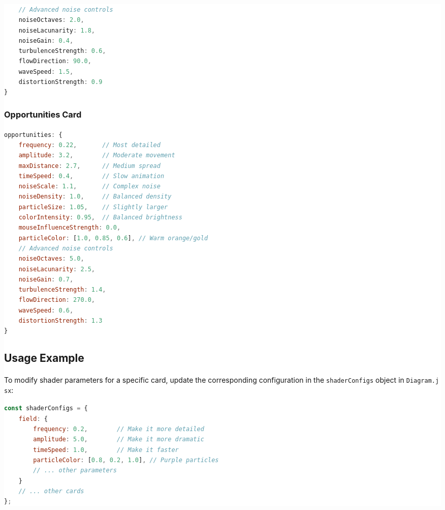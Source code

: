 ```javascript
    // Advanced noise controls
    noiseOctaves: 2.0,
    noiseLacunarity: 1.8,
    noiseGain: 0.4,
    turbulenceStrength: 0.6,
    flowDirection: 90.0,
    waveSpeed: 1.5,
    distortionStrength: 0.9
}
```

### Opportunities Card
```javascript
opportunities: {
    frequency: 0.22,       // Most detailed
    amplitude: 3.2,        // Moderate movement
    maxDistance: 2.7,      // Medium spread
    timeSpeed: 0.4,        // Slow animation
    noiseScale: 1.1,       // Complex noise
    noiseDensity: 1.0,     // Balanced density
    particleSize: 1.05,    // Slightly larger
    colorIntensity: 0.95,  // Balanced brightness
    mouseInfluenceStrength: 0.0,
    particleColor: [1.0, 0.85, 0.6], // Warm orange/gold
    // Advanced noise controls
    noiseOctaves: 5.0,
    noiseLacunarity: 2.5,
    noiseGain: 0.7,
    turbulenceStrength: 1.4,
    flowDirection: 270.0,
    waveSpeed: 0.6,
    distortionStrength: 1.3
}
```

## Usage Example

To modify shader parameters for a specific card, update the corresponding configuration in the `shaderConfigs` object in `Diagram.jsx`:

```javascript
const shaderConfigs = {
    field: {
        frequency: 0.2,        // Make it more detailed
        amplitude: 5.0,        // Make it more dramatic
        timeSpeed: 1.0,        // Make it faster
        particleColor: [0.8, 0.2, 1.0], // Purple particles
        // ... other parameters
    }
    // ... other cards
};
```
